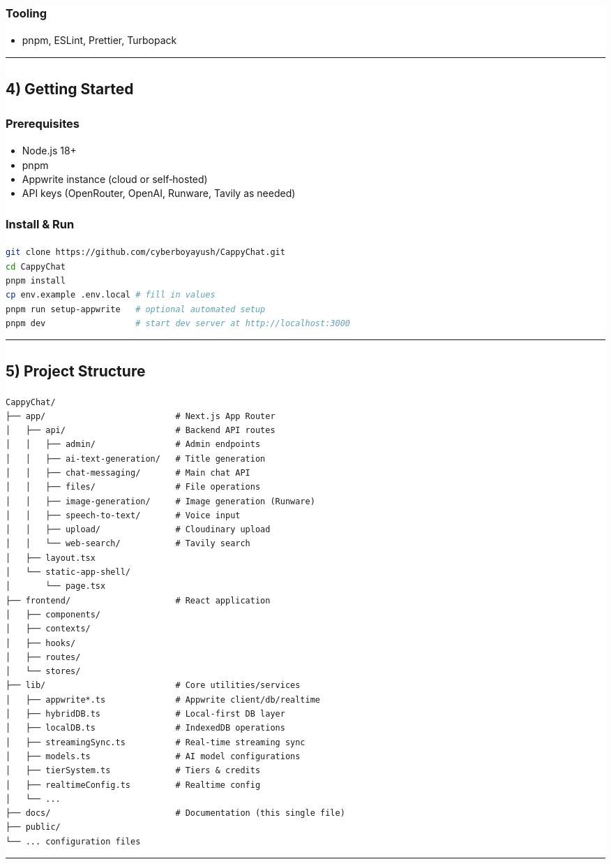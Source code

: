 ### Tooling
- pnpm, ESLint, Prettier, Turbopack

---

## 4) Getting Started

### Prerequisites
- Node.js 18+
- pnpm
- Appwrite instance (cloud or self‑hosted)
- API keys (OpenRouter, OpenAI, Runware, Tavily as needed)

### Install & Run
```bash
git clone https://github.com/cyberboyayush/CappyChat.git
cd CappyChat
pnpm install
cp env.example .env.local # fill in values
pnpm run setup-appwrite   # optional automated setup
pnpm dev                  # start dev server at http://localhost:3000
```

---

## 5) Project Structure

```
CappyChat/
├── app/                          # Next.js App Router
│   ├── api/                      # Backend API routes
│   │   ├── admin/                # Admin endpoints
│   │   ├── ai-text-generation/   # Title generation
│   │   ├── chat-messaging/       # Main chat API
│   │   ├── files/                # File operations
│   │   ├── image-generation/     # Image generation (Runware)
│   │   ├── speech-to-text/       # Voice input
│   │   ├── upload/               # Cloudinary upload
│   │   └── web-search/           # Tavily search
│   ├── layout.tsx
│   └── static-app-shell/
│       └── page.tsx
├── frontend/                     # React application
│   ├── components/
│   ├── contexts/
│   ├── hooks/
│   ├── routes/
│   └── stores/
├── lib/                          # Core utilities/services
│   ├── appwrite*.ts              # Appwrite client/db/realtime
│   ├── hybridDB.ts               # Local-first DB layer
│   ├── localDB.ts                # IndexedDB operations
│   ├── streamingSync.ts          # Real-time streaming sync
│   ├── models.ts                 # AI model configurations
│   ├── tierSystem.ts             # Tiers & credits
│   ├── realtimeConfig.ts         # Realtime config
│   └── ...
├── docs/                         # Documentation (this single file)
├── public/
└── ... configuration files
```

---